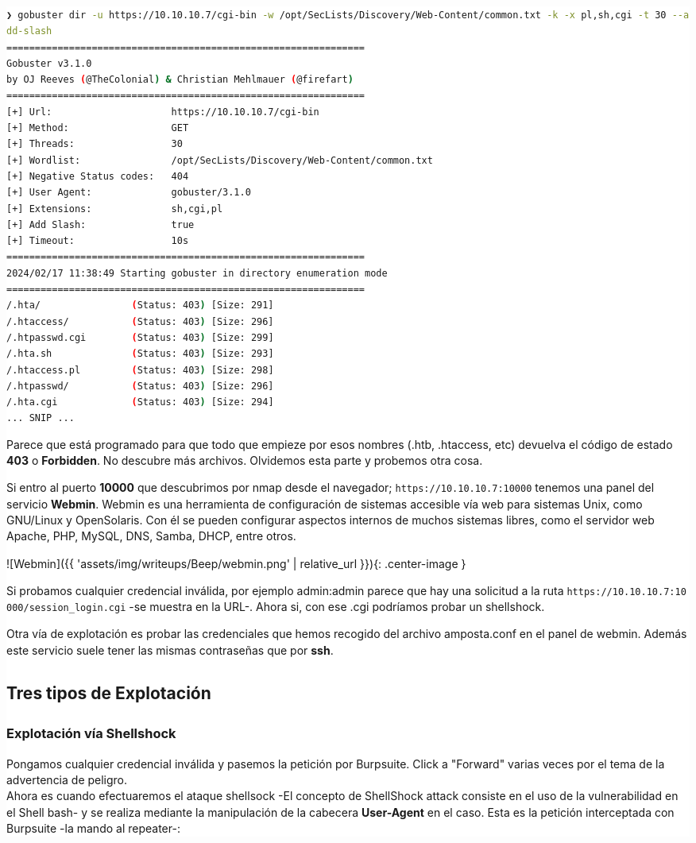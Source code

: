 ```sh
❯ gobuster dir -u https://10.10.10.7/cgi-bin -w /opt/SecLists/Discovery/Web-Content/common.txt -k -x pl,sh,cgi -t 30 --add-slash
===============================================================
Gobuster v3.1.0
by OJ Reeves (@TheColonial) & Christian Mehlmauer (@firefart)
===============================================================
[+] Url:                     https://10.10.10.7/cgi-bin
[+] Method:                  GET
[+] Threads:                 30
[+] Wordlist:                /opt/SecLists/Discovery/Web-Content/common.txt
[+] Negative Status codes:   404
[+] User Agent:              gobuster/3.1.0
[+] Extensions:              sh,cgi,pl
[+] Add Slash:               true
[+] Timeout:                 10s
===============================================================
2024/02/17 11:38:49 Starting gobuster in directory enumeration mode
===============================================================
/.hta/                (Status: 403) [Size: 291]
/.htaccess/           (Status: 403) [Size: 296]
/.htpasswd.cgi        (Status: 403) [Size: 299]
/.hta.sh              (Status: 403) [Size: 293]
/.htaccess.pl         (Status: 403) [Size: 298]
/.htpasswd/           (Status: 403) [Size: 296]
/.hta.cgi             (Status: 403) [Size: 294]
... SNIP ...
```

Parece que está programado para que todo que empieze por esos nombres (.htb, .htaccess, etc) devuelva el código de estado **403** o **Forbidden**. No descubre más archivos. Olvidemos esta parte y probemos otra cosa.

Si entro al puerto **10000** que descubrimos por nmap desde el navegador; `https://10.10.10.7:10000` tenemos una panel del servicio **Webmin**. Webmin es una herramienta de configuración de sistemas accesible vía web para sistemas Unix, como GNU/Linux y OpenSolaris. Con él se pueden configurar aspectos internos de muchos sistemas libres, como el servidor web Apache, PHP, MySQL, DNS, Samba, DHCP, entre otros.  

![Webmin]({{ 'assets/img/writeups/Beep/webmin.png' | relative_url }}){: .center-image }

Si probamos cualquier credencial inválida, por ejemplo admin:admin parece que hay una solicitud a la ruta `https://10.10.10.7:10000/session_login.cgi` -se muestra en la URL-. Ahora si, con ese .cgi podríamos probar un shellshock.

Otra vía de explotación es probar las credenciales que hemos recogido del archivo amposta.conf en el panel de webmin. Además este servicio suele tener las mismas contraseñas que por **ssh**.

## Tres tipos de Explotación

### Explotación vía Shellshock

Pongamos cualquier credencial inválida y pasemos la petición por Burpsuite. Click a "Forward" varias veces por el tema de la advertencia de peligro.  
Ahora es cuando efectuaremos el ataque shellsock -El concepto de ShellShock attack consiste en el uso de la vulnerabilidad en el Shell bash- y se realiza mediante la manipulación de la cabecera **User-Agent** en el caso. Esta es la petición interceptada con Burpsuite -la mando al repeater-:
